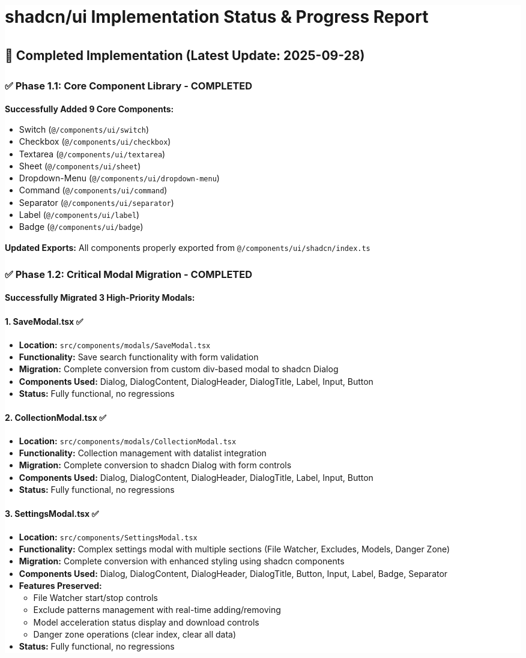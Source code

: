 # shadcn/ui Implementation Status & Progress Report

## 🎉 Completed Implementation (Latest Update: 2025-09-28)

### ✅ Phase 1.1: Core Component Library - COMPLETED

**Successfully Added 9 Core Components:**
- Switch (`@/components/ui/switch`)
- Checkbox (`@/components/ui/checkbox`)
- Textarea (`@/components/ui/textarea`)
- Sheet (`@/components/ui/sheet`)
- Dropdown-Menu (`@/components/ui/dropdown-menu`)
- Command (`@/components/ui/command`)
- Separator (`@/components/ui/separator`)
- Label (`@/components/ui/label`)
- Badge (`@/components/ui/badge`)

**Updated Exports:** All components properly exported from `@/components/ui/shadcn/index.ts`

### ✅ Phase 1.2: Critical Modal Migration - COMPLETED

**Successfully Migrated 3 High-Priority Modals:**

#### 1. SaveModal.tsx ✅
- **Location:** `src/components/modals/SaveModal.tsx`
- **Functionality:** Save search functionality with form validation
- **Migration:** Complete conversion from custom div-based modal to shadcn Dialog
- **Components Used:** Dialog, DialogContent, DialogHeader, DialogTitle, Label, Input, Button
- **Status:** Fully functional, no regressions

#### 2. CollectionModal.tsx ✅
- **Location:** `src/components/modals/CollectionModal.tsx`
- **Functionality:** Collection management with datalist integration
- **Migration:** Complete conversion to shadcn Dialog with form controls
- **Components Used:** Dialog, DialogContent, DialogHeader, DialogTitle, Label, Input, Button
- **Status:** Fully functional, no regressions

#### 3. SettingsModal.tsx ✅
- **Location:** `src/components/SettingsModal.tsx`
- **Functionality:** Complex settings modal with multiple sections (File Watcher, Excludes, Models, Danger Zone)
- **Migration:** Complete conversion with enhanced styling using shadcn components
- **Components Used:** Dialog, DialogContent, DialogHeader, DialogTitle, Button, Input, Label, Badge, Separator
- **Features Preserved:**
  - File Watcher start/stop controls
  - Exclude patterns management with real-time adding/removing
  - Model acceleration status display and download controls
  - Danger zone operations (clear index, clear all data)
- **Status:** Fully functional, no regressions
